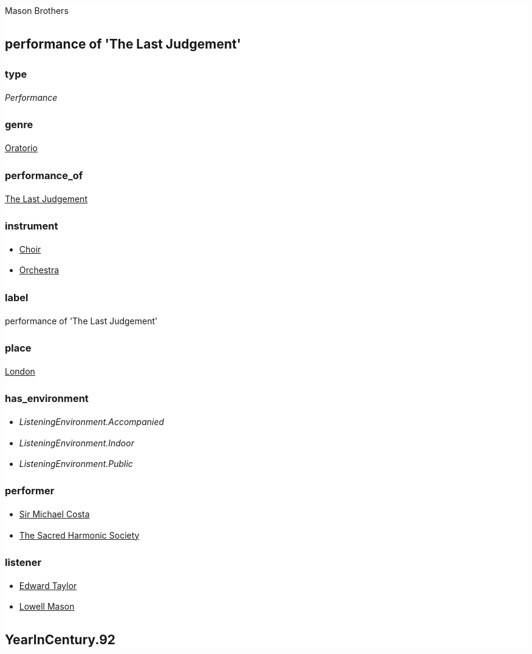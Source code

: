 
Mason Brothers

## performance of 'The Last Judgement'

### type


*Performance*

### genre


[Oratorio](#Oratorio)

### performance_of


[The Last Judgement](#The-Last-Judgement)

### instrument

 - [Choir](#Choir)

 - [Orchestra](#Orchestra)

### label


performance of 'The Last Judgement'

### place


[London](#London)

### has_environment

 - *ListeningEnvironment.Accompanied*

 - *ListeningEnvironment.Indoor*

 - *ListeningEnvironment.Public*

### performer

 - [Sir Michael Costa](#Sir-Michael-Costa)

 - [The Sacred Harmonic Society](#The-Sacred-Harmonic-Society)

### listener

 - [Edward Taylor](#Edward-Taylor)

 - [Lowell Mason](#Lowell-Mason)

## YearInCentury.92
